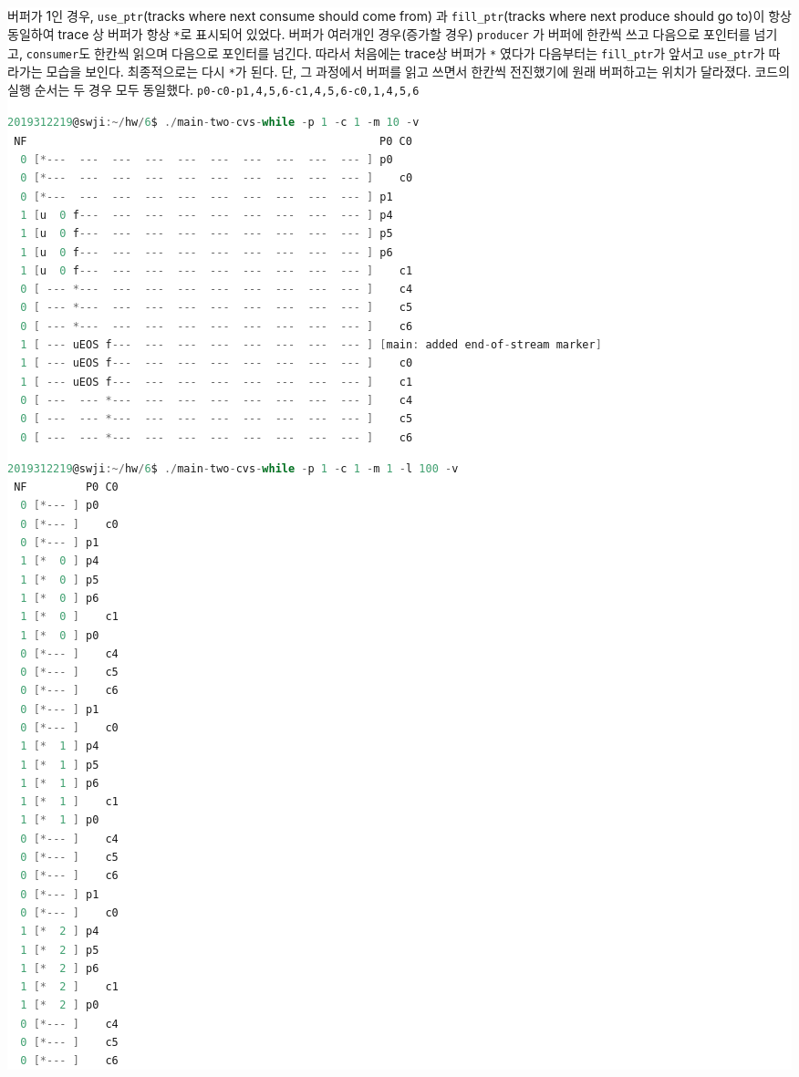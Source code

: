 
버퍼가 1인 경우, `use_ptr`(tracks where next consume should come from) 과 `fill_ptr`(tracks where next produce should go to)이 항상 동일하여 trace 상 버퍼가 항상 `*`로 표시되어 있었다.
버퍼가 여러개인 경우(증가할 경우) `producer` 가 버퍼에 한칸씩 쓰고 다음으로 포인터를 넘기고,  `consumer`도 한칸씩 읽으며 다음으로 포인터를 넘긴다. 따라서 처음에는 trace상 버퍼가 `*` 였다가 다음부터는 `fill_ptr`가 앞서고 `use_ptr`가 따라가는 모습을 보인다. 최종적으로는 다시 `*`가 된다. 단, 그 과정에서 버퍼를 읽고 쓰면서 한칸씩 전진했기에 원래 버퍼하고는 위치가 달라졌다. 코드의 실행 순서는 두 경우 모두 동일했다. `p0-c0-p1,4,5,6-c1,4,5,6-c0,1,4,5,6` 


 

```c
2019312219@swji:~/hw/6$ ./main-two-cvs-while -p 1 -c 1 -m 10 -v
 NF                                                      P0 C0 
  0 [*---  ---  ---  ---  ---  ---  ---  ---  ---  --- ] p0
  0 [*---  ---  ---  ---  ---  ---  ---  ---  ---  --- ]    c0
  0 [*---  ---  ---  ---  ---  ---  ---  ---  ---  --- ] p1
  1 [u  0 f---  ---  ---  ---  ---  ---  ---  ---  --- ] p4
  1 [u  0 f---  ---  ---  ---  ---  ---  ---  ---  --- ] p5
  1 [u  0 f---  ---  ---  ---  ---  ---  ---  ---  --- ] p6
  1 [u  0 f---  ---  ---  ---  ---  ---  ---  ---  --- ]    c1
  0 [ --- *---  ---  ---  ---  ---  ---  ---  ---  --- ]    c4
  0 [ --- *---  ---  ---  ---  ---  ---  ---  ---  --- ]    c5
  0 [ --- *---  ---  ---  ---  ---  ---  ---  ---  --- ]    c6
  1 [ --- uEOS f---  ---  ---  ---  ---  ---  ---  --- ] [main: added end-of-stream marker]
  1 [ --- uEOS f---  ---  ---  ---  ---  ---  ---  --- ]    c0
  1 [ --- uEOS f---  ---  ---  ---  ---  ---  ---  --- ]    c1
  0 [ ---  --- *---  ---  ---  ---  ---  ---  ---  --- ]    c4
  0 [ ---  --- *---  ---  ---  ---  ---  ---  ---  --- ]    c5
  0 [ ---  --- *---  ---  ---  ---  ---  ---  ---  --- ]    c6
```


```c
2019312219@swji:~/hw/6$ ./main-two-cvs-while -p 1 -c 1 -m 1 -l 100 -v
 NF         P0 C0 
  0 [*--- ] p0
  0 [*--- ]    c0
  0 [*--- ] p1
  1 [*  0 ] p4
  1 [*  0 ] p5
  1 [*  0 ] p6
  1 [*  0 ]    c1
  1 [*  0 ] p0
  0 [*--- ]    c4
  0 [*--- ]    c5
  0 [*--- ]    c6
  0 [*--- ] p1
  0 [*--- ]    c0
  1 [*  1 ] p4
  1 [*  1 ] p5
  1 [*  1 ] p6
  1 [*  1 ]    c1
  1 [*  1 ] p0
  0 [*--- ]    c4
  0 [*--- ]    c5
  0 [*--- ]    c6
  0 [*--- ] p1
  0 [*--- ]    c0
  1 [*  2 ] p4
  1 [*  2 ] p5
  1 [*  2 ] p6
  1 [*  2 ]    c1
  1 [*  2 ] p0
  0 [*--- ]    c4
  0 [*--- ]    c5
  0 [*--- ]    c6
```